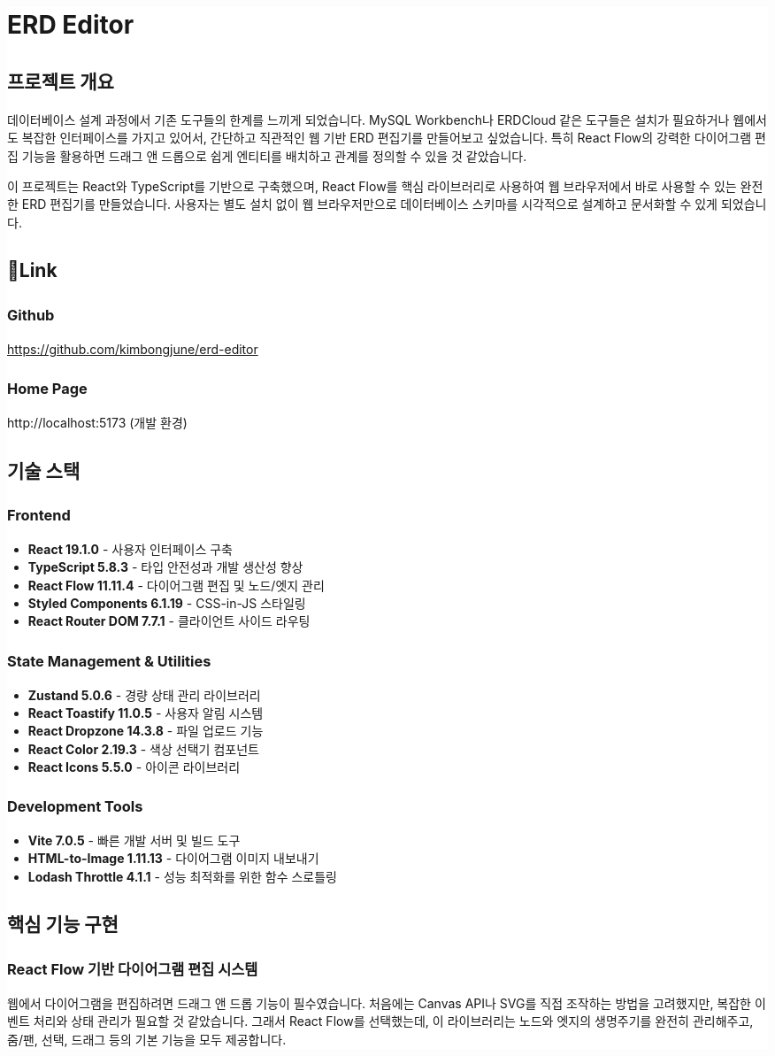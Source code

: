# ERD Editor

## 프로젝트 개요

데이터베이스 설계 과정에서 기존 도구들의 한계를 느끼게 되었습니다. MySQL Workbench나 ERDCloud 같은 도구들은 설치가 필요하거나 웹에서도 복잡한 인터페이스를 가지고 있어서, 간단하고 직관적인 웹 기반 ERD 편집기를 만들어보고 싶었습니다. 특히 React Flow의 강력한 다이어그램 편집 기능을 활용하면 드래그 앤 드롭으로 쉽게 엔티티를 배치하고 관계를 정의할 수 있을 것 같았습니다. 

이 프로젝트는 React와 TypeScript를 기반으로 구축했으며, React Flow를 핵심 라이브러리로 사용하여 웹 브라우저에서 바로 사용할 수 있는 완전한 ERD 편집기를 만들었습니다. 사용자는 별도 설치 없이 웹 브라우저만으로 데이터베이스 스키마를 시각적으로 설계하고 문서화할 수 있게 되었습니다.

## 🔗Link

### Github
https://github.com/kimbongjune/erd-editor

### Home Page
http://localhost:5173 (개발 환경)

## 기술 스택

### Frontend
- **React 19.1.0** - 사용자 인터페이스 구축
- **TypeScript 5.8.3** - 타입 안전성과 개발 생산성 향상
- **React Flow 11.11.4** - 다이어그램 편집 및 노드/엣지 관리
- **Styled Components 6.1.19** - CSS-in-JS 스타일링
- **React Router DOM 7.7.1** - 클라이언트 사이드 라우팅

### State Management & Utilities
- **Zustand 5.0.6** - 경량 상태 관리 라이브러리
- **React Toastify 11.0.5** - 사용자 알림 시스템
- **React Dropzone 14.3.8** - 파일 업로드 기능
- **React Color 2.19.3** - 색상 선택기 컴포넌트
- **React Icons 5.5.0** - 아이콘 라이브러리

### Development Tools
- **Vite 7.0.5** - 빠른 개발 서버 및 빌드 도구
- **HTML-to-Image 1.11.13** - 다이어그램 이미지 내보내기
- **Lodash Throttle 4.1.1** - 성능 최적화를 위한 함수 스로틀링

## 핵심 기능 구현

### React Flow 기반 다이어그램 편집 시스템

웹에서 다이어그램을 편집하려면 드래그 앤 드롭 기능이 필수였습니다. 처음에는 Canvas API나 SVG를 직접 조작하는 방법을 고려했지만, 복잡한 이벤트 처리와 상태 관리가 필요할 것 같았습니다. 그래서 React Flow를 선택했는데, 이 라이브러리는 노드와 엣지의 생명주기를 완전히 관리해주고, 줌/팬, 선택, 드래그 등의 기본 기능을 모두 제공합니다.
